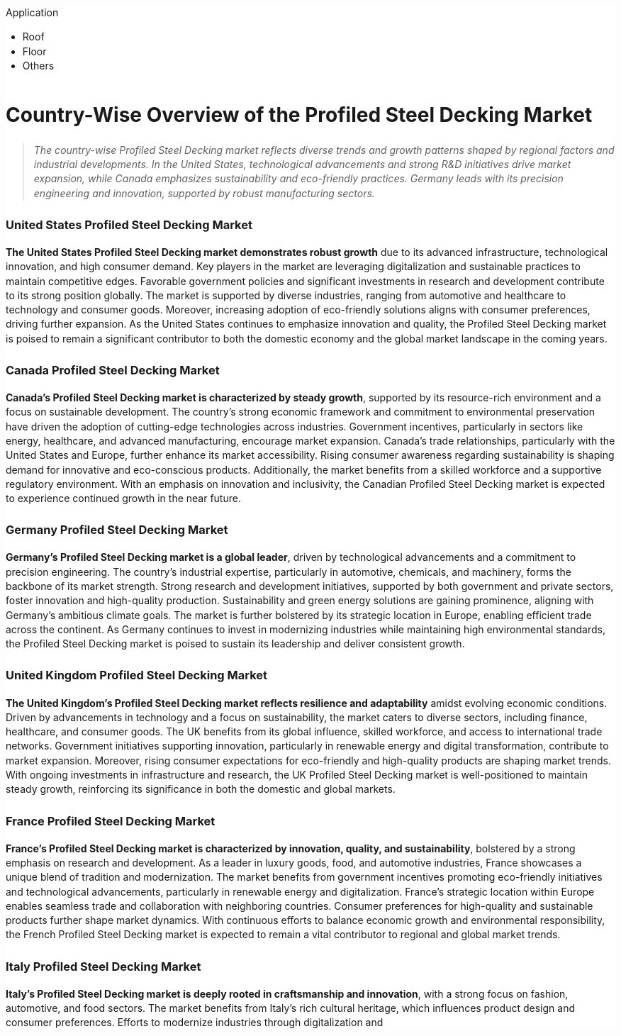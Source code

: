 Application</h3><ul><li>Roof</li><li>Floor</li><li>Others</li></ul><h1><span class="">Country-Wise Overview of the Profiled Steel Decking Market<br /></span></h1><blockquote><p><em><span class="">The country-wise Profiled Steel Decking market reflects diverse trends and growth patterns shaped by regional factors and industrial developments. In the United States, technological advancements and strong R&amp;D initiatives drive market expansion, while Canada emphasizes sustainability and eco-friendly practices. Germany leads with its precision engineering and innovation, supported by robust manufacturing sectors.</span></em></p></blockquote><h3><strong>United States Profiled Steel Decking Market</strong></h3><p><strong>The United States Profiled Steel Decking market demonstrates robust growth</strong> due to its advanced infrastructure, technological innovation, and high consumer demand. Key players in the market are leveraging digitalization and sustainable practices to maintain competitive edges. Favorable government policies and significant investments in research and development contribute to its strong position globally. The market is supported by diverse industries, ranging from automotive and healthcare to technology and consumer goods. Moreover, increasing adoption of eco-friendly solutions aligns with consumer preferences, driving further expansion. As the United States continues to emphasize innovation and quality, the Profiled Steel Decking market is poised to remain a significant contributor to both the domestic economy and the global market landscape in the coming years.</p><h3><strong>Canada Profiled Steel Decking Market</strong></h3><p><strong>Canada&rsquo;s Profiled Steel Decking market is characterized by steady growth</strong>, supported by its resource-rich environment and a focus on sustainable development. The country&rsquo;s strong economic framework and commitment to environmental preservation have driven the adoption of cutting-edge technologies across industries. Government incentives, particularly in sectors like energy, healthcare, and advanced manufacturing, encourage market expansion. Canada&rsquo;s trade relationships, particularly with the United States and Europe, further enhance its market accessibility. Rising consumer awareness regarding sustainability is shaping demand for innovative and eco-conscious products. Additionally, the market benefits from a skilled workforce and a supportive regulatory environment. With an emphasis on innovation and inclusivity, the Canadian Profiled Steel Decking market is expected to experience continued growth in the near future.</p><h3><strong>Germany Profiled Steel Decking Market</strong></h3><p><strong>Germany&rsquo;s Profiled Steel Decking market is a global leader</strong>, driven by technological advancements and a commitment to precision engineering. The country&rsquo;s industrial expertise, particularly in automotive, chemicals, and machinery, forms the backbone of its market strength. Strong research and development initiatives, supported by both government and private sectors, foster innovation and high-quality production. Sustainability and green energy solutions are gaining prominence, aligning with Germany&rsquo;s ambitious climate goals. The market is further bolstered by its strategic location in Europe, enabling efficient trade across the continent. As Germany continues to invest in modernizing industries while maintaining high environmental standards, the Profiled Steel Decking market is poised to sustain its leadership and deliver consistent growth.</p><h3><strong>United Kingdom Profiled Steel Decking Market</strong></h3><p><strong>The United Kingdom&rsquo;s Profiled Steel Decking market reflects resilience and adaptability</strong> amidst evolving economic conditions. Driven by advancements in technology and a focus on sustainability, the market caters to diverse sectors, including finance, healthcare, and consumer goods. The UK benefits from its global influence, skilled workforce, and access to international trade networks. Government initiatives supporting innovation, particularly in renewable energy and digital transformation, contribute to market expansion. Moreover, rising consumer expectations for eco-friendly and high-quality products are shaping market trends. With ongoing investments in infrastructure and research, the UK Profiled Steel Decking market is well-positioned to maintain steady growth, reinforcing its significance in both the domestic and global markets.</p><h3><strong>France Profiled Steel Decking Market</strong></h3><p><strong>France&rsquo;s Profiled Steel Decking market is characterized by innovation, quality, and sustainability</strong>, bolstered by a strong emphasis on research and development. As a leader in luxury goods, food, and automotive industries, France showcases a unique blend of tradition and modernization. The market benefits from government incentives promoting eco-friendly initiatives and technological advancements, particularly in renewable energy and digitalization. France&rsquo;s strategic location within Europe enables seamless trade and collaboration with neighboring countries. Consumer preferences for high-quality and sustainable products further shape market dynamics. With continuous efforts to balance economic growth and environmental responsibility, the French Profiled Steel Decking market is expected to remain a vital contributor to regional and global market trends.</p><h3><strong>Italy Profiled Steel Decking Market</strong></h3><p><strong>Italy&rsquo;s Profiled Steel Decking market is deeply rooted in craftsmanship and innovation</strong>, with a strong focus on fashion, automotive, and food sectors. The market benefits from Italy&rsquo;s rich cultural heritage, which influences product design and consumer preferences. Efforts to modernize industries through digitalization and